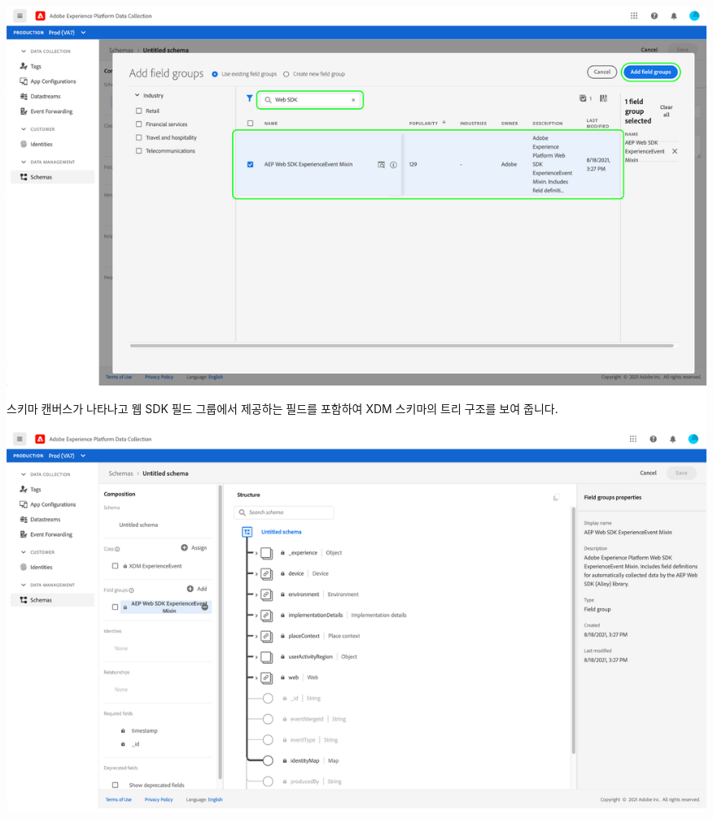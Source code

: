 ![스키마 작업 공간](./images/e2e/add-field-group.png)

스키마 캔버스가 나타나고 웹 SDK 필드 그룹에서 제공하는 필드를 포함하여 XDM 스키마의 트리 구조를 보여 줍니다.

![스키마 구조](./images/e2e/schema-structure.png)
